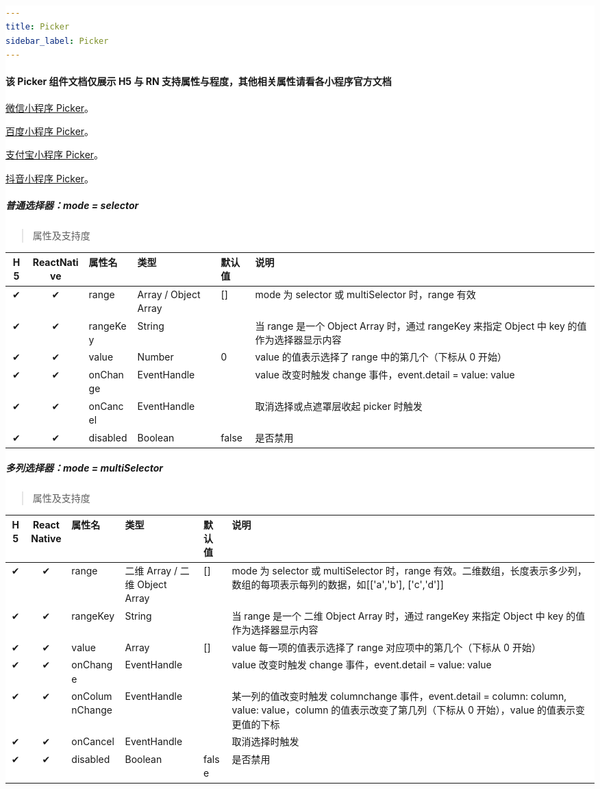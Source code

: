 ```yaml
---
title: Picker
sidebar_label: Picker
---
```


#### 该 Picker 组件文档仅展示 H5 与 RN 支持属性与程度，其他相关属性请看各小程序官方文档

[微信小程序 Picker](https://developers.weixin.qq.com/miniprogram/dev/component/picker.html)。

[百度小程序 Picker](https://smartprogram.baidu.com/docs/develop/component/formlist/#picker/)。

[支付宝小程序 Picker](https://docs.alipay.com/mini/component/picker)。

[抖音小程序 Picker](https://developer.open-douyin.com/docs/resource/zh-CN/mini-app/develop/component/list/picker)。

##### 普通选择器：mode = selector

> 属性及支持度

| H5 | ReactNative| 属性名 | 类型 | 默认值 | 说明 |
| :-: | :-: | :- | :- | :- | :- |
| ✔ | ✔ | range      | Array / Object Array | []     | mode 为 selector 或 multiSelector 时，range 有效    |
| ✔ | ✔ | rangeKey  | String    |        | 当 range 是一个 Object Array 时，通过 rangeKey 来指定 Object 中 key 的值作为选择器显示内容 |
| ✔ | ✔ | value      | Number    | 0      | value 的值表示选择了 range 中的第几个（下标从 0 开始）   |
| ✔ | ✔ | onChange | EventHandle  || value 改变时触发 change 事件，event.detail = value: value     |
| ✔ | ✔ | onCancel | EventHandle|        | 取消选择或点遮罩层收起 picker 时触发      |
| ✔ | ✔ | disabled   | Boolean              | false  | 是否禁用  |

##### 多列选择器：mode = multiSelector

> 属性及支持度

| H5 | ReactNative| 属性名 | 类型 | 默认值 | 说明 |
| :-: | :-: | :- | :- | :- | :- |
| ✔ | ✔ | range            | 二维 Array / 二维 Object Array | []     | mode 为 selector 或 multiSelector 时，range 有效。二维数组，长度表示多少列，数组的每项表示每列的数据，如[['a','b'], ['c','d']]   |
| ✔ | ✔ | rangeKey        | String      |        | 当 range 是一个 二维 Object Array 时，通过 rangeKey 来指定 Object 中 key 的值作为选择器显示内容                             |
| ✔ | ✔ | value            | Array    | []     | value 每一项的值表示选择了 range 对应项中的第几个（下标从 0 开始）    |
| ✔ | ✔ | onChange       | EventHandle  |        | value 改变时触发 change 事件，event.detail = value: value             |
| ✔ | ✔ | onColumnChange | EventHandle  |        | 某一列的值改变时触发 columnchange 事件，event.detail = column: column, value: value，column 的值表示改变了第几列（下标从 0 开始），value 的值表示变更值的下标 |
| ✔ | ✔ | onCancel       | EventHandle  |        | 取消选择时触发     |
| ✔ | ✔ | disabled         | Boolean   | false  | 是否禁用         |

